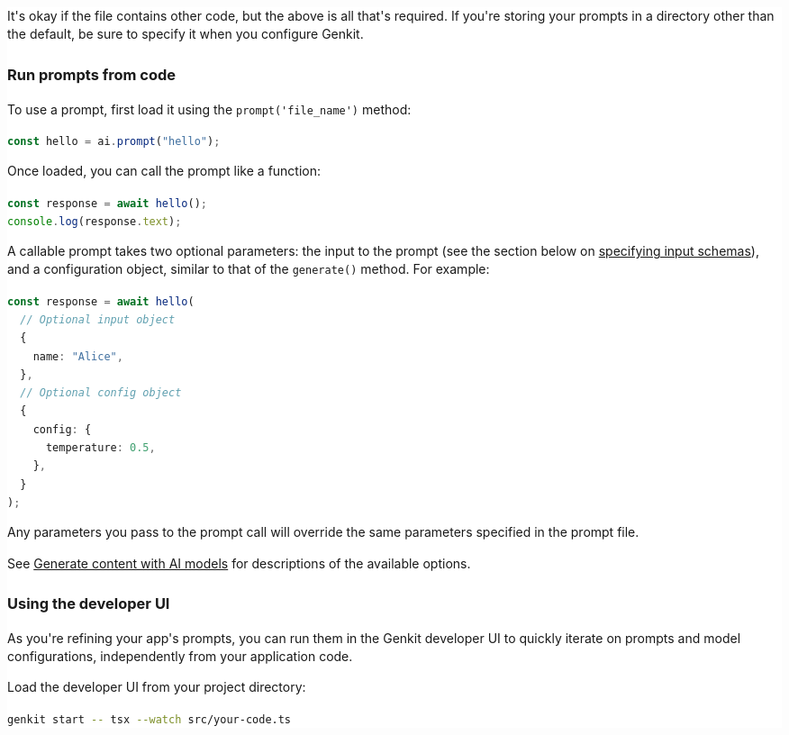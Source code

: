 It's okay if the file contains other code, but the above is all that's required.
If you're storing your prompts in a directory other than the default, be sure to
specify it when you configure Genkit.

### Run prompts from code

To use a prompt, first load it using the `prompt('file_name')` method:



```ts
const hello = ai.prompt("hello");
```

Once loaded, you can call the prompt like a function:



```ts
const response = await hello();
console.log(response.text);
```

A callable prompt takes two optional parameters: the input to the prompt (see
the section below on [specifying input schemas](#input-and-output-schemas)), and a configuration
object, similar to that of the `generate()` method. For example:



```ts
const response = await hello(
  // Optional input object
  {
    name: "Alice",
  },
  // Optional config object
  {
    config: {
      temperature: 0.5,
    },
  }
);
```

Any parameters you pass to the prompt call will override the same parameters
specified in the prompt file.

See [Generate content with AI models](/guides/models) for descriptions of the available
options.

### Using the developer UI

As you're refining your app's prompts, you can run them in the Genkit developer
UI to quickly iterate on prompts and model configurations, independently from
your application code.

Load the developer UI from your project directory:

```bash
genkit start -- tsx --watch src/your-code.ts
```
